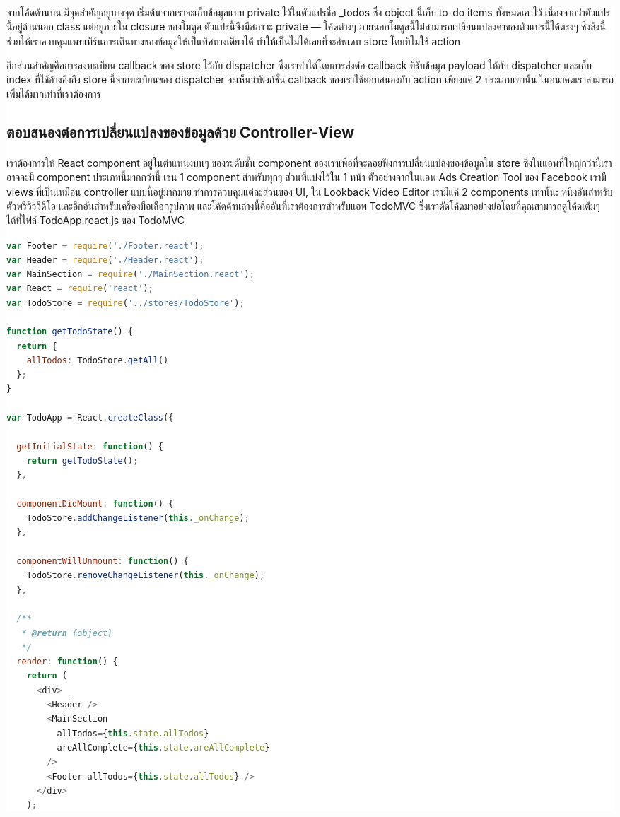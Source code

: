 
จากโค้ดด้านบน มีจุดสำคัญอยู่บางจุด เริ่มต้นจากเราจะเก็บข้อมูลแบบ private ไว้ในตัวแปรชื่อ _todos ซึ่ง object นี้เก็บ to-do items ทั้งหมดเอาไว้ เนื่องจากว่าตัวแปรนี้อยู่ด้านนอก class แต่อยู่ภายใน closure ของโมดูล ตัวแปรนี้จึงมีสภาวะ private — โค้ดต่างๆ ภายนอกโมดูลนี้ไม่สามารถเปลี่ยนแปลงค่าของตัวแปรนี้ได้ตรงๆ ซึ่งสิ่งนี้ช่วยให้เราควบคุมแพทเทิร์นการเดินทางของข้อมูลให้เป็นทิศทางเดียวได้ ทำให้เป็นไม่ได้เลยที่จะอัพเดท store โดยที่ไม่ใช้ action

อีกส่วนสำคัญคือการลงทะเบียน callback ของ store ไว้กับ dispatcher ซึ่งเราทำได้โดยการส่งต่อ callback ที่รับข้อมูล payload ให้กับ dispatcher และเก็บ index ที่ใช้อ้างอิงถึง store นี้จากทะเบียนของ dispatcher จะเห็นว่าฟังก์ชั่น callback ของเราใช้ตอบสนองกับ action เพียงแค่ 2 ประเภทเท่านั้น ในอนาคตเราสามารถเพิ่มได้มากเท่าที่เราต้องการ


ตอบสนองต่อการเปลี่ยนแปลงของข้อมูลด้วย Controller-View
-------------------------------------------

เราต้องการให้ React component อยู่ในตำแหน่งบนๆ ของระดับชั้น component ของเราเพื่อที่จะคอยฟังการเปลี่ยนแปลงของข้อมูลใน store ซึ่งในแอพที่ใหญ่กว่านี้เราอาจจะมี component ประเภทนี้มากกว่านี้ เช่น 1 component สำหรับทุกๆ ส่วนที่แบ่งไว้ใน 1 หน้า ตัวอย่างจากในแอพ Ads Creation Tool ของ Facebook เรามี views ที่เป็นเหมือน controller แบบนี้อยู่มากมาย ทำการควบคุมแต่ละส่วนของ UI, ใน Lookback Video Editor เรามีแค่ 2 components เท่านั้น: หนึ่งอันสำหรับตัวพรีวิววีดิโอ และอีกอันสำหรับเครื่องมือเลือกรูปภาพ และโค้ดด้านล่างนี้คืออันที่เราต้องการสำหรับแอพ TodoMVC ซึ่งเราตัดโค้ดมาอย่างย่อโดยที่คุณสามารถดูโค้ดเต็มๆ ได้ที่ไฟล์ [TodoApp.react.js](https://github.com/facebook/flux/blob/master/examples/flux-todomvc/js/components/TodoApp.react.js) ของ TodoMVC

```javascript
var Footer = require('./Footer.react');
var Header = require('./Header.react');
var MainSection = require('./MainSection.react');
var React = require('react');
var TodoStore = require('../stores/TodoStore');

function getTodoState() {
  return {
    allTodos: TodoStore.getAll()
  };
}

var TodoApp = React.createClass({

  getInitialState: function() {
    return getTodoState();
  },

  componentDidMount: function() {
    TodoStore.addChangeListener(this._onChange);
  },

  componentWillUnmount: function() {
    TodoStore.removeChangeListener(this._onChange);
  },

  /**
   * @return {object}
   */
  render: function() {
    return (
      <div>
        <Header />
        <MainSection
          allTodos={this.state.allTodos}
          areAllComplete={this.state.areAllComplete}
        />
        <Footer allTodos={this.state.allTodos} />
      </div>
    );
```